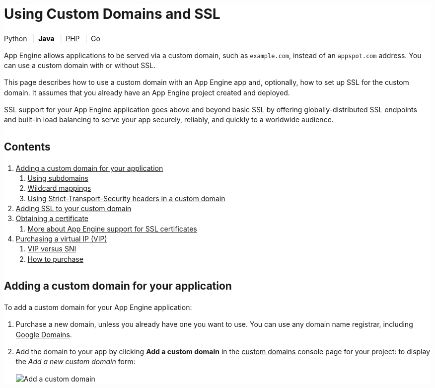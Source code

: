 # Using Custom Domains and SSL

  

[Python](https://web.archive.org/web/20160424231054/https://cloud.google.com/appengine/docs/python/console/using-custom-domains-and-ssl "View this page in the Python runtime") <span style="color: #ddd; padding: 0em .5em;">|</span><span style="color: black; font-weight:bold">Java</span> <span style="color: #ddd; padding: 0em .5em;">|</span>[PHP](https://web.archive.org/web/20160424231054/https://cloud.google.com/appengine/docs/php/console/using-custom-domains-and-ssl "View this page in the PHP runtime") <span style="color: #ddd; padding: 0em .5em;">|</span>[Go](https://web.archive.org/web/20160424231054/https://cloud.google.com/appengine/docs/go/console/using-custom-domains-and-ssl "View this page in the Go runtime")

App Engine allows applications to be served via a custom domain, such as `example.com`, instead of an `appspot.com` address. You can use a custom domain with or without SSL.

This page describes how to use a custom domain with an App Engine app and, optionally, how to set up SSL for the custom domain. It assumes that you already have an App Engine project created and deployed.

SSL support for your App Engine application goes above and beyond basic SSL by offering globally-distributed SSL endpoints and built-in load balancing to serve your app securely, reliably, and quickly to a worldwide audience.

## Contents

1.  [Adding a custom domain for your application](#adding_a_custom_domain_for_your_application)
    1.  [Using subdomains](#using_subdomains)
    2.  [Wildcard mappings](#wildcard_mappings)
    3.  [Using Strict-Transport-Security headers in a custom domain](#using_strict-transport-security_headers_in_a_custom_domain)
2.  [Adding SSL to your custom domain](#adding_ssl_to_your_custom_domain)
3.  [Obtaining a certificate](#obtaining_a_certificate)
    1.  [More about App Engine support for SSL certificates](#more_about_app_engine_support_for_ssl_certificates)
4.  [Purchasing a virtual IP (VIP)](#purchase_a_vip)
    1.  [VIP versus SNI](#vip_versus_sni)
    2.  [How to purchase](#how_to_purchase)

## Adding a custom domain for your application

To add a custom domain for your App Engine application:

1.  Purchase a new domain, unless you already have one you want to use. You can use any domain name registrar, including [Google Domains](https://web.archive.org/web/20160424231054/https://domains.google.com/).

2.  Add the domain to your app by clicking **Add a custom domain** in the [custom domains](https://web.archive.org/web/20160424231054/https://console.cloud.google.com/appengine/settings/domains) console page for your project: to display the *Add a new custom domain* form:

    ![Add a custom domain](https://web.archive.org/web/20160424231054im_/https://cloud.google.com/appengine/docs/images/domain_add2.png)
